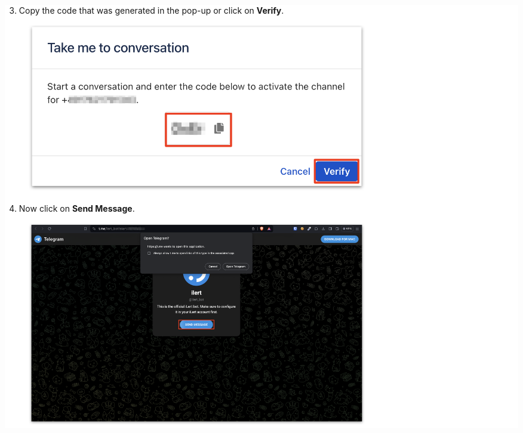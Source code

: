 3. Copy the code that was generated in the pop-up or click on **Verify**.

<figure><img src="../../.gitbook/assets/ilert-3.png" alt="" width="563"><figcaption></figcaption></figure>

4. Now click on **Send Message**.

<figure><img src="../../.gitbook/assets/browser-1.png" alt="" width="563"><figcaption></figcaption></figure>
